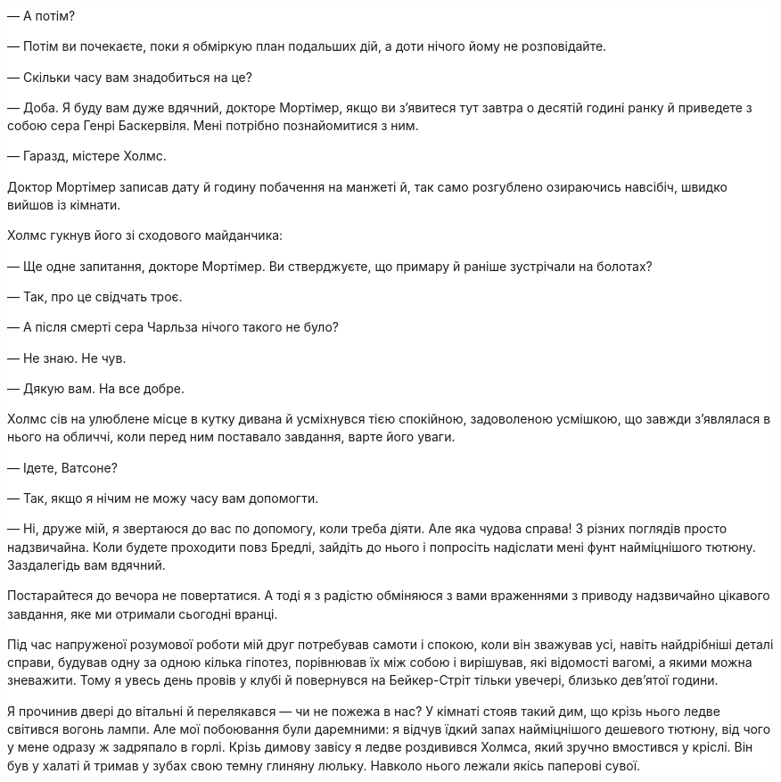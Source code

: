 — А потім?

— Потім ви почекаєте, поки я обміркую план подальших дій, а доти нічого
йому не розповідайте.

— Скільки часу вам знадобиться на це?

— Доба. Я буду вам дуже вдячний, докторе Мортімер, якщо ви з’явитеся тут
завтра о десятій годині ранку й приведете з собою сера Генрі Баскервіля.
Мені потрібно познайомитися з ним.

— Гаразд, містере Холмс.

Доктор Мортімер записав дату й годину побачення на манжеті й, так само
розгублено озираючись навсібіч, швидко вийшов із кімнати.

Холмс гукнув його зі сходового майданчика:

— Ще одне запитання, докторе Мортімер. Ви стверджуєте, що примару й
раніше зустрічали на болотах?

— Так, про це свідчать троє.

— А після смерті сера Чарльза нічого такого не було?

— Не знаю. Не чув.

— Дякую вам. На все добре.

Холмс сів на улюблене місце в кутку дивана й усміхнувся тією спокійною,
задоволеною усмішкою, що завжди з’являлася в нього на обличчі, коли
перед ним поставало завдання, варте його уваги.

— Ідете, Ватсоне?

— Так, якщо я нічим не можу часу вам допомогти.

— Ні, друже мій, я звертаюся до вас по допомогу, коли треба діяти. Але
яка чудова справа\! З різних поглядів просто надзвичайна. Коли будете
проходити повз Бредлі, зайдіть до нього і попросіть надіслати мені фунт
найміцнішого тютюну. Заздалегідь вам вдячний.

Постарайтеся до вечора не повертатися. А тоді я з радістю обміняюся з
вами враженнями з приводу надзвичайно цікавого завдання, яке ми
отримали сьогодні вранці.

Під час напруженої розумової роботи мій друг потребував самоти і спокою,
коли він зважував усі, навіть найдрібніші деталі справи, будував одну за
одною кілька гіпотез, порівнював їх між собою і вирішував, які відомості
вагомі, а якими можна зневажити. Тому я увесь день провів у клубі й
повернувся на Бейкер-Стріт тільки увечері, близько дев’ятої години.

Я прочинив двері до вітальні й перелякався — чи не пожежа в нас? У
кімнаті стояв такий дим, що крізь нього ледве світився вогонь
лампи. Але мої побоювання були даремними: я відчув їдкий запах
найміцнішого дешевого тютюну, від чого у мене одразу ж задряпало в
горлі. Крізь димову завісу я ледве роздивився Холмса, який зручно
вмостився у кріслі. Він був у халаті й тримав у зубах свою темну
глиняну люльку. Навколо нього лежали якісь паперові сувої.
